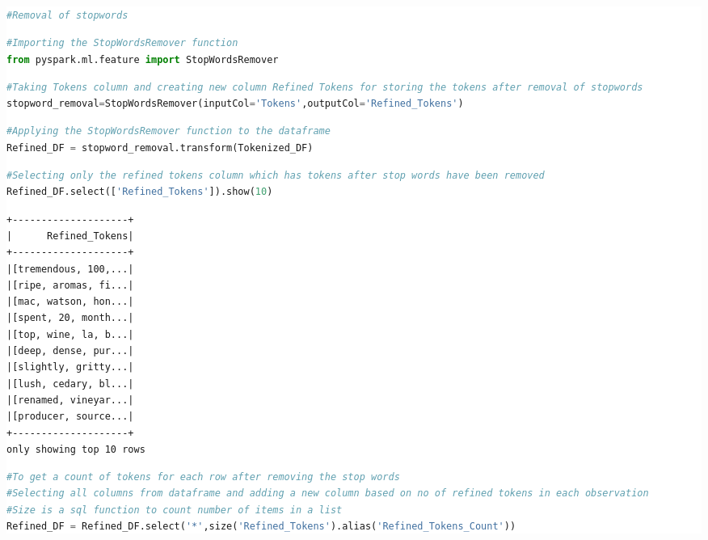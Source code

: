


```python
#Removal of stopwords
```


```python
#Importing the StopWordsRemover function
from pyspark.ml.feature import StopWordsRemover
```


```python
#Taking Tokens column and creating new column Refined Tokens for storing the tokens after removal of stopwords
stopword_removal=StopWordsRemover(inputCol='Tokens',outputCol='Refined_Tokens')
```


```python
#Applying the StopWordsRemover function to the dataframe
Refined_DF = stopword_removal.transform(Tokenized_DF)
```


```python
#Selecting only the refined tokens column which has tokens after stop words have been removed
Refined_DF.select(['Refined_Tokens']).show(10)
```

    +--------------------+
    |      Refined_Tokens|
    +--------------------+
    |[tremendous, 100,...|
    |[ripe, aromas, fi...|
    |[mac, watson, hon...|
    |[spent, 20, month...|
    |[top, wine, la, b...|
    |[deep, dense, pur...|
    |[slightly, gritty...|
    |[lush, cedary, bl...|
    |[renamed, vineyar...|
    |[producer, source...|
    +--------------------+
    only showing top 10 rows
    



```python
#To get a count of tokens for each row after removing the stop words
#Selecting all columns from dataframe and adding a new column based on no of refined tokens in each observation
#Size is a sql function to count number of items in a list
Refined_DF = Refined_DF.select('*',size('Refined_Tokens').alias('Refined_Tokens_Count'))
```
